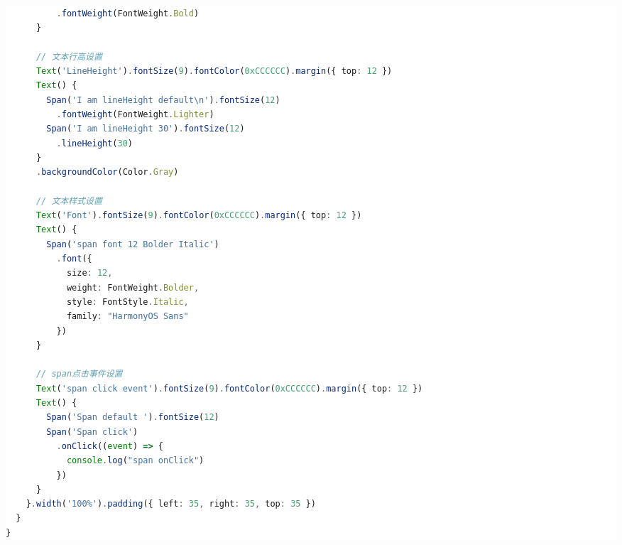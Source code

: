 ```ts
          .fontWeight(FontWeight.Bold)
      }

      // 文本行高设置
      Text('LineHeight').fontSize(9).fontColor(0xCCCCCC).margin({ top: 12 })
      Text() {
        Span('I am lineHeight default\n').fontSize(12)
          .fontWeight(FontWeight.Lighter)
        Span('I am lineHeight 30').fontSize(12)
          .lineHeight(30)
      }
      .backgroundColor(Color.Gray)

      // 文本样式设置
      Text('Font').fontSize(9).fontColor(0xCCCCCC).margin({ top: 12 })
      Text() {
        Span('span font 12 Bolder Italic')
          .font({
            size: 12,
            weight: FontWeight.Bolder,
            style: FontStyle.Italic,
            family: "HarmonyOS Sans"
          })
      }

      // span点击事件设置
      Text('span click event').fontSize(9).fontColor(0xCCCCCC).margin({ top: 12 })
      Text() {
        Span('Span default ').fontSize(12)
        Span('Span click')
          .onClick((event) => {
            console.log("span onClick")
          })
      }
    }.width('100%').padding({ left: 35, right: 35, top: 35 })
  }
}
```
